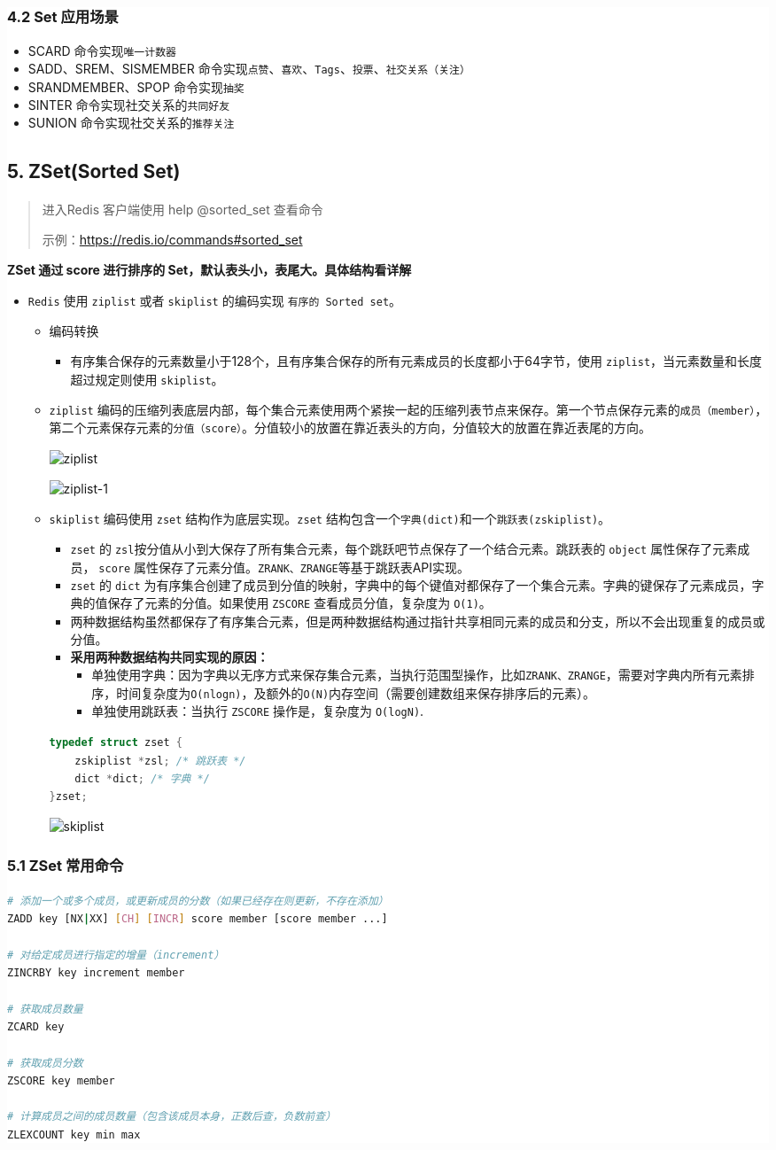 ### 4.2 Set 应用场景

-   SCARD 命令实现`唯一计数器`
-   SADD、SREM、SISMEMBER 命令实现`点赞`、`喜欢`、`Tags`、`投票`、`社交关系（关注）`
-   SRANDMEMBER、SPOP 命令实现`抽奖`
-   SINTER 命令实现社交关系的`共同好友`
-   SUNION 命令实现社交关系的`推荐关注`

## 5. ZSet(Sorted Set)

>   进入Redis 客户端使用  help @sorted_set 查看命令
>
>   示例：https://redis.io/commands#sorted_set

**ZSet 通过 score 进行排序的 Set，默认表头小，表尾大。具体结构看详解**

-   `Redis` 使用 `ziplist` 或者 `skiplist` 的编码实现 `有序的 Sorted set`。

    -   编码转换

        -   有序集合保存的元素数量小于128个，且有序集合保存的所有元素成员的长度都小于64字节，使用 `ziplist`，当元素数量和长度超过规定则使用 `skiplist`。

    -   `ziplist` 编码的压缩列表底层内部，每个集合元素使用两个紧挨一起的压缩列表节点来保存。第一个节点保存元素的`成员（member）`，第二个元素保存元素的`分值（score）`。分值较小的放置在靠近表头的方向，分值较大的放置在靠近表尾的方向。

        ![ziplist](https://github.com/StayHungryStayFoolish/notebook-img/blob/master/img/redis/ziplist.jpg?raw=true)

        ![ziplist-1](https://github.com/StayHungryStayFoolish/notebook-img/blob/master/img/redis/ziplist-1.jpg?raw=true)

    -   `skiplist` 编码使用 `zset` 结构作为底层实现。`zset` 结构包含一个`字典(dict)`和一个`跳跃表(zskiplist)`。

        -   `zset` 的 `zsl`按分值从小到大保存了所有集合元素，每个跳跃吧节点保存了一个结合元素。跳跃表的 `object` 属性保存了元素成员， `score` 属性保存了元素分值。`ZRANK、ZRANGE`等基于跳跃表API实现。
        -   `zset` 的 `dict` 为有序集合创建了成员到分值的映射，字典中的每个键值对都保存了一个集合元素。字典的键保存了元素成员，字典的值保存了元素的分值。如果使用 `ZSCORE` 查看成员分值，复杂度为 `O(1)`。
        -   两种数据结构虽然都保存了有序集合元素，但是两种数据结构通过指针共享相同元素的成员和分支，所以不会出现重复的成员或分值。
        -   **采用两种数据结构共同实现的原因：**
            -   单独使用字典：因为字典以无序方式来保存集合元素，当执行范围型操作，比如`ZRANK、ZRANGE`，需要对字典内所有元素排序，时间复杂度为`O(nlogn)`，及额外的`O(N)`内存空间（需要创建数组来保存排序后的元素）。
            -   单独使用跳跃表：当执行 `ZSCORE` 操作是，复杂度为 `O(logN)`.

        ```c
        typedef struct zset {
            zskiplist *zsl; /* 跳跃表 */
            dict *dict; /* 字典 */
        }zset;
        ```

        ![skiplist](https://github.com/StayHungryStayFoolish/notebook-img/blob/master/img/redis/skiplist.jpg?raw=true)

### 5.1 ZSet 常用命令

```bash
# 添加一个或多个成员，或更新成员的分数（如果已经存在则更新，不存在添加）
ZADD key [NX|XX] [CH] [INCR] score member [score member ...]

# 对给定成员进行指定的增量（increment）
ZINCRBY key increment member

# 获取成员数量
ZCARD key

# 获取成员分数
ZSCORE key member

# 计算成员之间的成员数量（包含该成员本身，正数后查，负数前查）
ZLEXCOUNT key min max
```